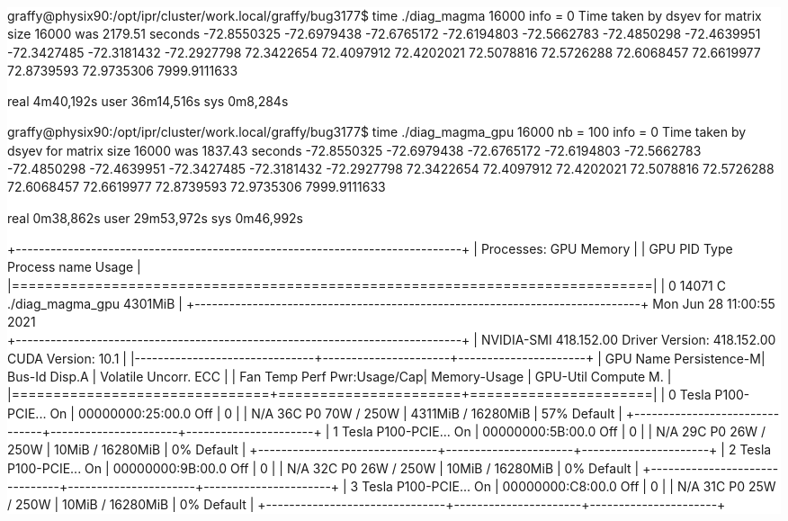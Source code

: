 graffy@physix90:/opt/ipr/cluster/work.local/graffy/bug3177$ time ./diag_magma 16000
 info =            0
Time taken by dsyev for matrix size    16000 was    2179.51 seconds
    -72.8550325    -72.6979438    -72.6765172    -72.6194803    -72.5662783    -72.4850298    -72.4639951    -72.3427485    -72.3181432    -72.2927798
     72.3422654     72.4097912     72.4202021     72.5078816     72.5726288     72.6068457     72.6619977     72.8739593     72.9735306   7999.9111633

real	4m40,192s
user	36m14,516s
sys	0m8,284s

graffy@physix90:/opt/ipr/cluster/work.local/graffy/bug3177$ time ./diag_magma_gpu 16000
 nb =          100
 info =            0
Time taken by dsyev for matrix size    16000 was    1837.43 seconds
    -72.8550325    -72.6979438    -72.6765172    -72.6194803    -72.5662783    -72.4850298    -72.4639951    -72.3427485    -72.3181432    -72.2927798
     72.3422654     72.4097912     72.4202021     72.5078816     72.5726288     72.6068457     72.6619977     72.8739593     72.9735306   7999.9111633

real	0m38,862s
user	29m53,972s
sys	0m46,992s

+-----------------------------------------------------------------------------+
| Processes:                                                       GPU Memory |
|  GPU       PID   Type   Process name                             Usage      |
|=============================================================================|
|    0     14071      C   ./diag_magma_gpu                            4301MiB |
+-----------------------------------------------------------------------------+
Mon Jun 28 11:00:55 2021       
+-----------------------------------------------------------------------------+
| NVIDIA-SMI 418.152.00   Driver Version: 418.152.00   CUDA Version: 10.1     |
|-------------------------------+----------------------+----------------------+
| GPU  Name        Persistence-M| Bus-Id        Disp.A | Volatile Uncorr. ECC |
| Fan  Temp  Perf  Pwr:Usage/Cap|         Memory-Usage | GPU-Util  Compute M. |
|===============================+======================+======================|
|   0  Tesla P100-PCIE...  On   | 00000000:25:00.0 Off |                    0 |
| N/A   36C    P0    70W / 250W |   4311MiB / 16280MiB |     57%      Default |
+-------------------------------+----------------------+----------------------+
|   1  Tesla P100-PCIE...  On   | 00000000:5B:00.0 Off |                    0 |
| N/A   29C    P0    26W / 250W |     10MiB / 16280MiB |      0%      Default |
+-------------------------------+----------------------+----------------------+
|   2  Tesla P100-PCIE...  On   | 00000000:9B:00.0 Off |                    0 |
| N/A   32C    P0    26W / 250W |     10MiB / 16280MiB |      0%      Default |
+-------------------------------+----------------------+----------------------+
|   3  Tesla P100-PCIE...  On   | 00000000:C8:00.0 Off |                    0 |
| N/A   31C    P0    25W / 250W |     10MiB / 16280MiB |      0%      Default |
+-------------------------------+----------------------+----------------------+
